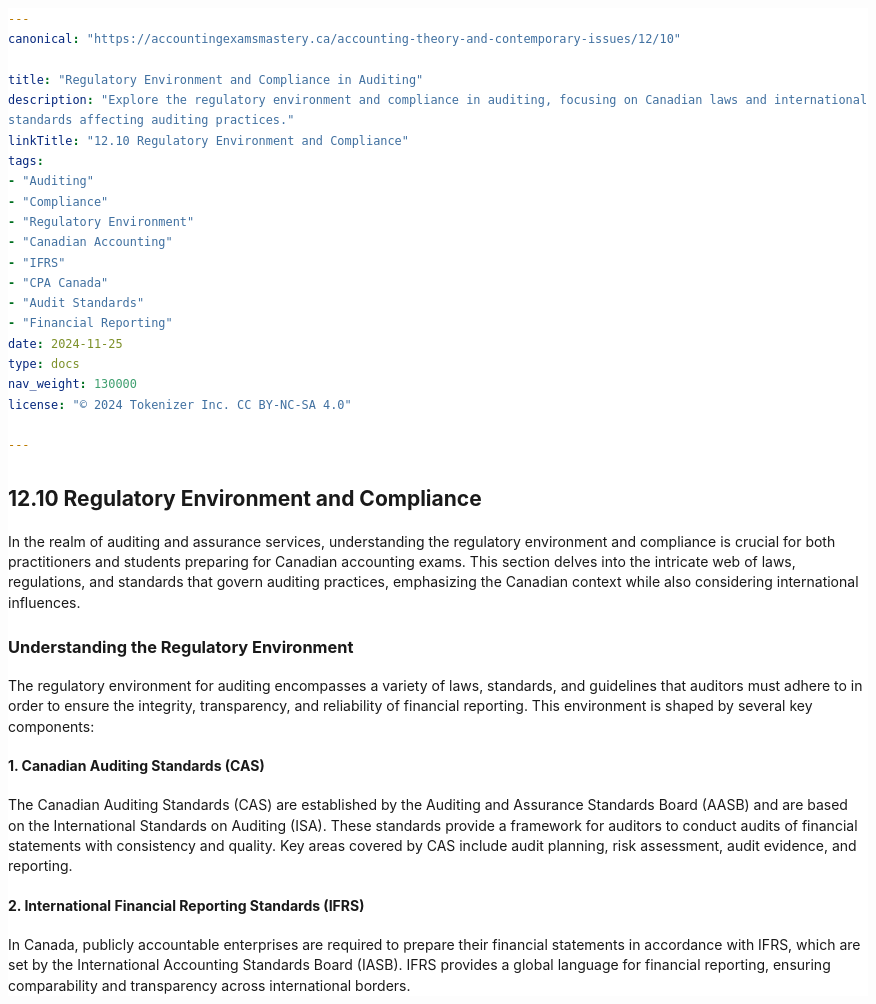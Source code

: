 ```yaml
---
canonical: "https://accountingexamsmastery.ca/accounting-theory-and-contemporary-issues/12/10"

title: "Regulatory Environment and Compliance in Auditing"
description: "Explore the regulatory environment and compliance in auditing, focusing on Canadian laws and international standards affecting auditing practices."
linkTitle: "12.10 Regulatory Environment and Compliance"
tags:
- "Auditing"
- "Compliance"
- "Regulatory Environment"
- "Canadian Accounting"
- "IFRS"
- "CPA Canada"
- "Audit Standards"
- "Financial Reporting"
date: 2024-11-25
type: docs
nav_weight: 130000
license: "© 2024 Tokenizer Inc. CC BY-NC-SA 4.0"

---
```


## 12.10 Regulatory Environment and Compliance

In the realm of auditing and assurance services, understanding the regulatory environment and compliance is crucial for both practitioners and students preparing for Canadian accounting exams. This section delves into the intricate web of laws, regulations, and standards that govern auditing practices, emphasizing the Canadian context while also considering international influences.

### Understanding the Regulatory Environment

The regulatory environment for auditing encompasses a variety of laws, standards, and guidelines that auditors must adhere to in order to ensure the integrity, transparency, and reliability of financial reporting. This environment is shaped by several key components:

#### 1. **Canadian Auditing Standards (CAS)**

The Canadian Auditing Standards (CAS) are established by the Auditing and Assurance Standards Board (AASB) and are based on the International Standards on Auditing (ISA). These standards provide a framework for auditors to conduct audits of financial statements with consistency and quality. Key areas covered by CAS include audit planning, risk assessment, audit evidence, and reporting.

#### 2. **International Financial Reporting Standards (IFRS)**

In Canada, publicly accountable enterprises are required to prepare their financial statements in accordance with IFRS, which are set by the International Accounting Standards Board (IASB). IFRS provides a global language for financial reporting, ensuring comparability and transparency across international borders.
